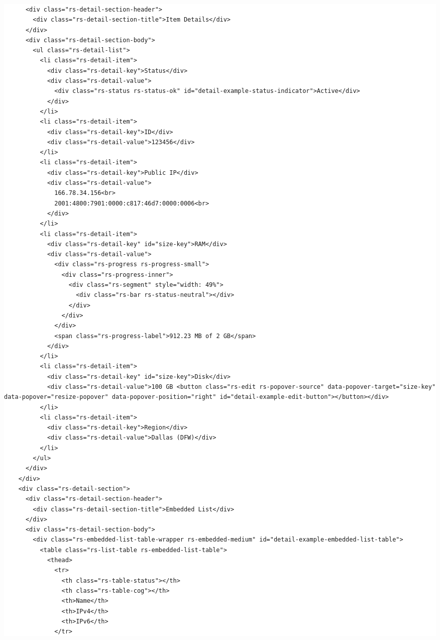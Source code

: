           <div class="rs-detail-section-header">
            <div class="rs-detail-section-title">Item Details</div>
          </div>
          <div class="rs-detail-section-body">
            <ul class="rs-detail-list">
              <li class="rs-detail-item">
                <div class="rs-detail-key">Status</div>
                <div class="rs-detail-value">
                  <div class="rs-status rs-status-ok" id="detail-example-status-indicator">Active</div>
                </div>
              </li>
              <li class="rs-detail-item">
                <div class="rs-detail-key">ID</div>
                <div class="rs-detail-value">123456</div>
              </li>
              <li class="rs-detail-item">
                <div class="rs-detail-key">Public IP</div>
                <div class="rs-detail-value">
                  166.78.34.156<br>
                  2001:4800:7901:0000:c817:46d7:0000:0006<br>
                </div>
              </li>
              <li class="rs-detail-item">
                <div class="rs-detail-key" id="size-key">RAM</div>
                <div class="rs-detail-value">
                  <div class="rs-progress rs-progress-small">
                    <div class="rs-progress-inner">
                      <div class="rs-segment" style="width: 49%">
                        <div class="rs-bar rs-status-neutral"></div>
                      </div>
                    </div>
                  </div>
                  <span class="rs-progress-label">912.23 MB of 2 GB</span>
                </div>
              </li>
              <li class="rs-detail-item">
                <div class="rs-detail-key" id="size-key">Disk</div>
                <div class="rs-detail-value">100 GB <button class="rs-edit rs-popover-source" data-popover-target="size-key" data-popover="resize-popover" data-popover-position="right" id="detail-example-edit-button"></button></div>
              </li>
              <li class="rs-detail-item">
                <div class="rs-detail-key">Region</div>
                <div class="rs-detail-value">Dallas (DFW)</div>
              </li>
            </ul>
          </div>
        </div>
        <div class="rs-detail-section">
          <div class="rs-detail-section-header">
            <div class="rs-detail-section-title">Embedded List</div>
          </div>
          <div class="rs-detail-section-body">
            <div class="rs-embedded-list-table-wrapper rs-embedded-medium" id="detail-example-embedded-list-table">
              <table class="rs-list-table rs-embedded-list-table">
                <thead>
                  <tr>
                    <th class="rs-table-status"></th>
                    <th class="rs-table-cog"></th>
                    <th>Name</th>
                    <th>IPv4</th>
                    <th>IPv6</th>
                  </tr>